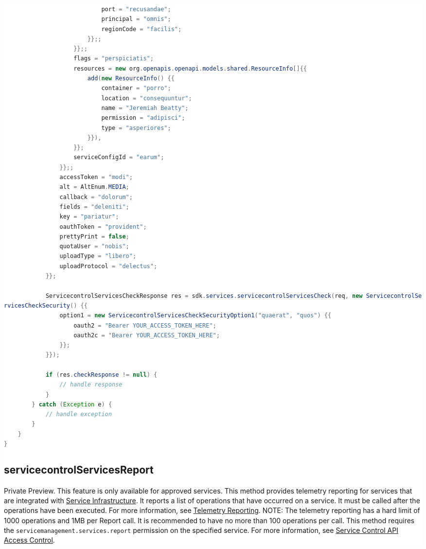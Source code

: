 ```java
                            port = "recusandae";
                            principal = "omnis";
                            regionCode = "facilis";
                        }};;
                    }};;
                    flags = "perspiciatis";
                    resources = new org.openapis.openapi.models.shared.ResourceInfo[]{{
                        add(new ResourceInfo() {{
                            container = "porro";
                            location = "consequuntur";
                            name = "Jeremiah Beatty";
                            permission = "adipisci";
                            type = "asperiores";
                        }}),
                    }};
                    serviceConfigId = "earum";
                }};;
                accessToken = "modi";
                alt = AltEnum.MEDIA;
                callback = "dolorum";
                fields = "deleniti";
                key = "pariatur";
                oauthToken = "provident";
                prettyPrint = false;
                quotaUser = "nobis";
                uploadType = "libero";
                uploadProtocol = "delectus";
            }};            

            ServicecontrolServicesCheckResponse res = sdk.services.servicecontrolServicesCheck(req, new ServicecontrolServicesCheckSecurity() {{
                option1 = new ServicecontrolServicesCheckSecurityOption1("quaerat", "quos") {{
                    oauth2 = "Bearer YOUR_ACCESS_TOKEN_HERE";
                    oauth2c = "Bearer YOUR_ACCESS_TOKEN_HERE";
                }};
            }});

            if (res.checkResponse != null) {
                // handle response
            }
        } catch (Exception e) {
            // handle exception
        }
    }
}
```

## servicecontrolServicesReport

Private Preview. This feature is only available for approved services. This method provides telemetry reporting for services that are integrated with [Service Infrastructure](https://cloud.google.com/service-infrastructure). It reports a list of operations that have occurred on a service. It must be called after the operations have been executed. For more information, see [Telemetry Reporting](https://cloud.google.com/service-infrastructure/docs/telemetry-reporting). NOTE: The telemetry reporting has a hard limit of 1000 operations and 1MB per Report call. It is recommended to have no more than 100 operations per call. This method requires the `servicemanagement.services.report` permission on the specified service. For more information, see [Service Control API Access Control](https://cloud.google.com/service-infrastructure/docs/service-control/access-control).
